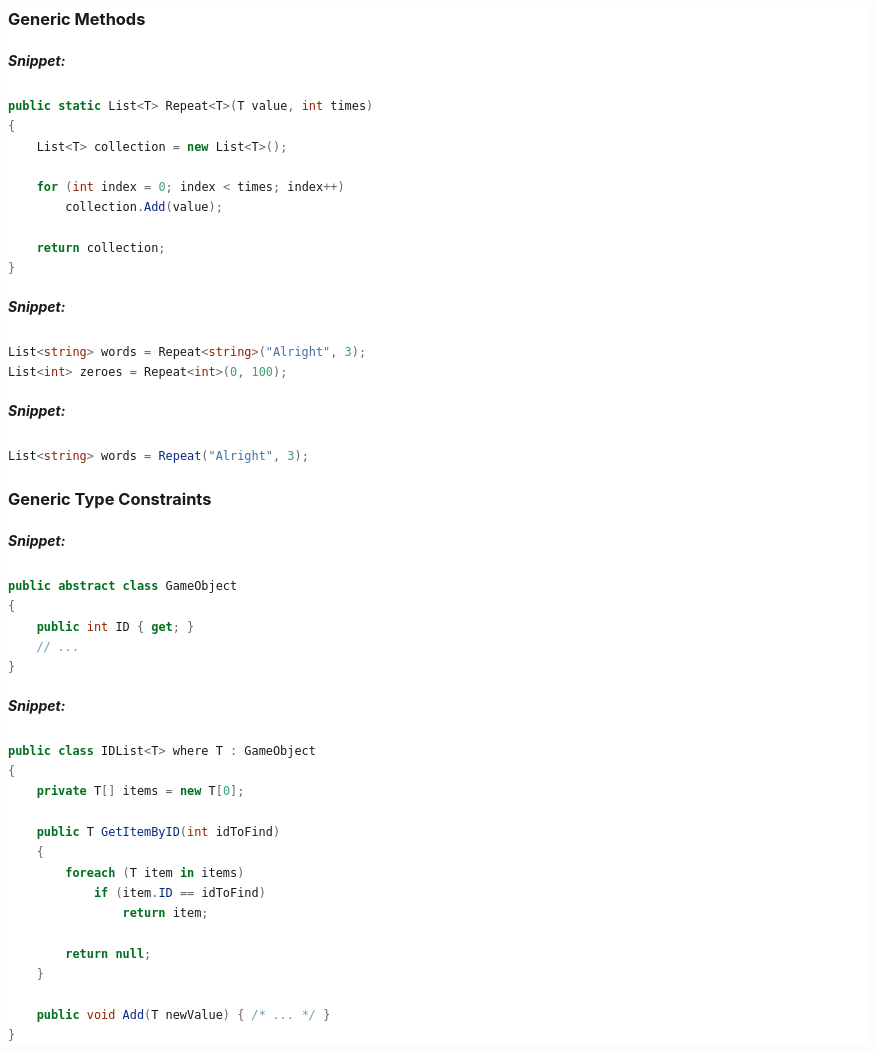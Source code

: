 ### Generic Methods

##### Snippet: 
```cs
public static List<T> Repeat<T>(T value, int times)
{
    List<T> collection = new List<T>();
    
    for (int index = 0; index < times; index++)
        collection.Add(value);

    return collection;
}
```

##### Snippet: 
```cs
List<string> words = Repeat<string>("Alright", 3);
List<int> zeroes = Repeat<int>(0, 100);
```

##### Snippet: 
```cs
List<string> words = Repeat("Alright", 3);
```


### Generic Type Constraints

##### Snippet: 
```cs
public abstract class GameObject
{
    public int ID { get; }
    // ...
}
```

##### Snippet: 
```cs
public class IDList<T> where T : GameObject
{
    private T[] items = new T[0];

    public T GetItemByID(int idToFind)
    {
        foreach (T item in items)
            if (item.ID == idToFind)
                return item;
    
        return null;
    }

    public void Add(T newValue) { /* ... */ }
}
```
